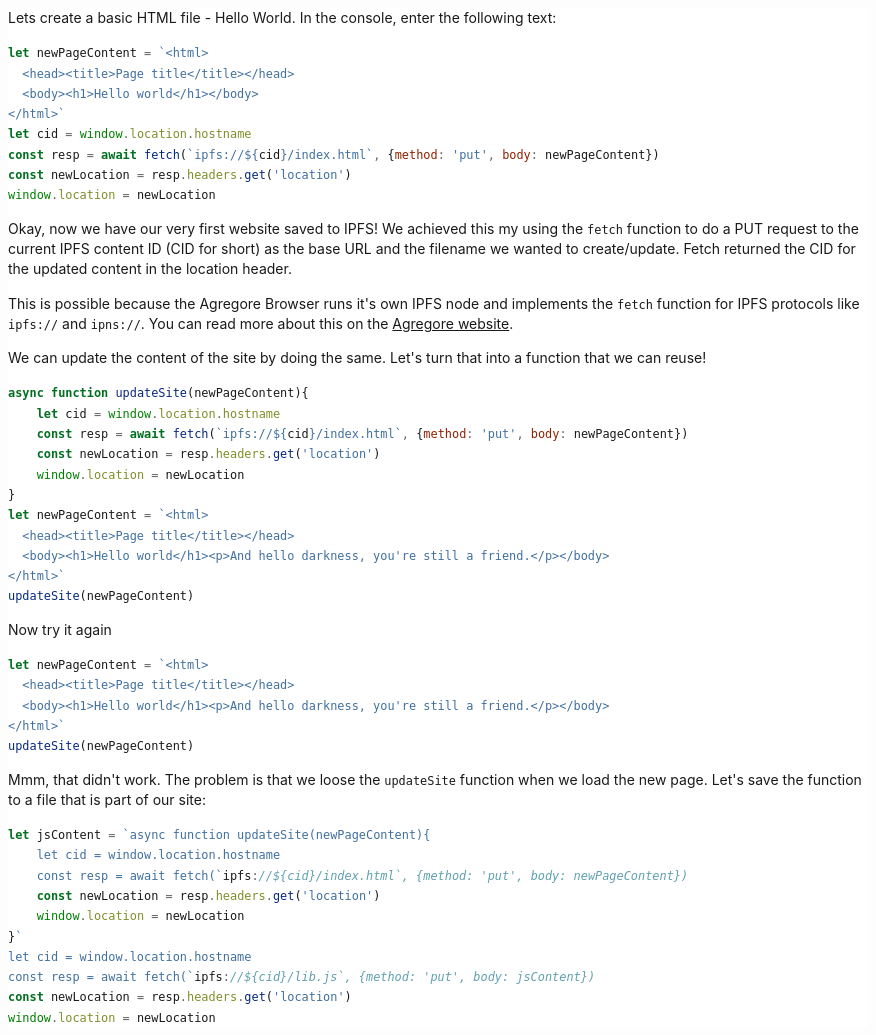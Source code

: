 Lets create a basic HTML file - Hello World. In the console, enter the following text:

```javascript
let newPageContent = `<html>
  <head><title>Page title</title></head>
  <body><h1>Hello world</h1></body>
</html>`
let cid = window.location.hostname
const resp = await fetch(`ipfs://${cid}/index.html`, {method: 'put', body: newPageContent})
const newLocation = resp.headers.get('location')
window.location = newLocation
```

Okay, now we have our very first website saved to IPFS! We achieved this my using the `fetch` function to do a PUT request to the current IPFS content ID (CID for short) as the base URL and the filename we wanted to create/update. Fetch returned the CID for the updated content in the location header.

This is possible because the Agregore Browser runs it's own IPFS node and implements the `fetch` function for IPFS protocols like `ipfs://` and `ipns://`. You can read more about this on the [Agregore website](https://agregore.mauve.moe/).

We can update the content of the site by doing the same. Let's turn that into a function that we can reuse!

```js
async function updateSite(newPageContent){
    let cid = window.location.hostname
    const resp = await fetch(`ipfs://${cid}/index.html`, {method: 'put', body: newPageContent})
    const newLocation = resp.headers.get('location')
    window.location = newLocation
}
let newPageContent = `<html>
  <head><title>Page title</title></head>
  <body><h1>Hello world</h1><p>And hello darkness, you're still a friend.</p></body>
</html>`
updateSite(newPageContent)
```

Now try it again
```js
let newPageContent = `<html>
  <head><title>Page title</title></head>
  <body><h1>Hello world</h1><p>And hello darkness, you're still a friend.</p></body>
</html>`
updateSite(newPageContent)
```

Mmm, that didn't work. The problem is that we loose the `updateSite` function when we load the new page. Let's save the function to a file that is part of our site:
```js
let jsContent = `async function updateSite(newPageContent){
    let cid = window.location.hostname
    const resp = await fetch(`ipfs://${cid}/index.html`, {method: 'put', body: newPageContent})
    const newLocation = resp.headers.get('location')
    window.location = newLocation
}`
let cid = window.location.hostname
const resp = await fetch(`ipfs://${cid}/lib.js`, {method: 'put', body: jsContent})
const newLocation = resp.headers.get('location')
window.location = newLocation
```
